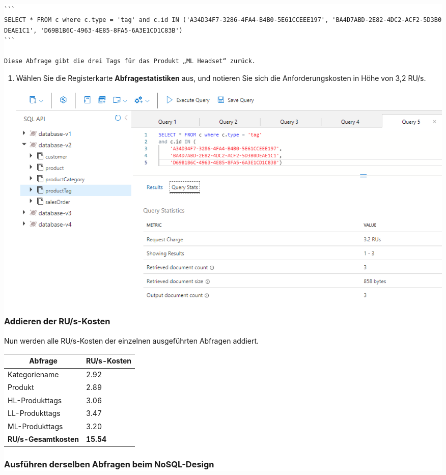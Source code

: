     ```
    SELECT * FROM c where c.type = 'tag' and c.id IN ('A34D34F7-3286-4FA4-B4B0-5E61CCEEE197', 'BA4D7ABD-2E82-4DC2-ACF2-5D3B0DEAE1C1', 'D69B1B6C-4963-4E85-8FA5-6A3E1CD1C83B')
    ```

    Diese Abfrage gibt die drei Tags für das Produkt „ML Headset“ zurück.

1. Wählen Sie die Registerkarte **Abfragestatistiken** aus, und notieren Sie sich die Anforderungskosten in Höhe von 3,2 RU/s.

    ![Screenshot: Ergebnisse der Abfrage des Containers „productTag“ mit den Abfragestatistiken für „ML Headset“.](media/16-product-tag-ml-stats.png)

### Addieren der RU/s-Kosten

Nun werden alle RU/s-Kosten der einzelnen ausgeführten Abfragen addiert.

|**Abfrage**|**RU/s-Kosten**|
|---------|---------|
|Kategoriename|2.92|
|Produkt|2.89|
|HL-Produkttags|3.06|
|LL-Produkttags|3.47|
|ML-Produkttags|3.20|
|**RU/s-Gesamtkosten**|**15.54**|

### Ausführen derselben Abfragen beim NoSQL-Design
